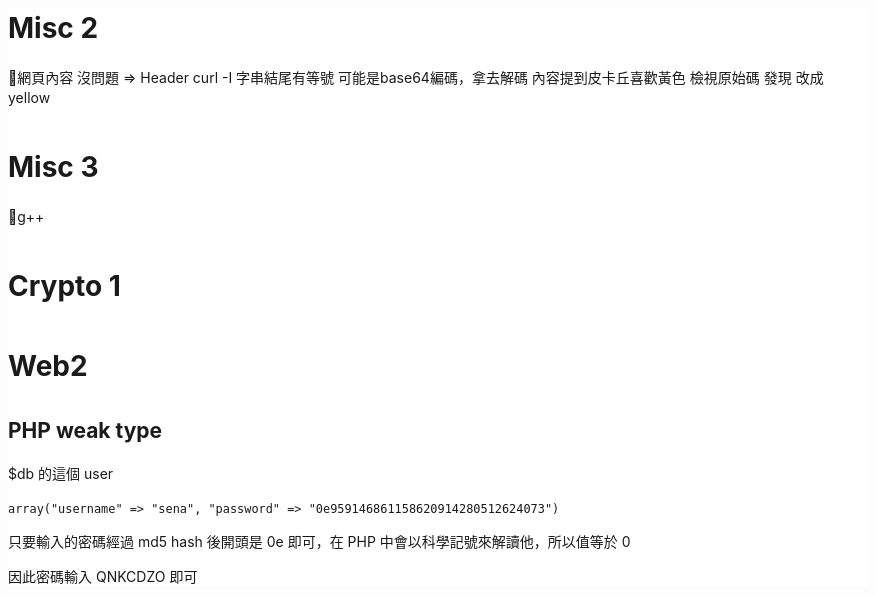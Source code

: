 # Misc 2
網頁內容 沒問題
=> Header
    curl -I
字串結尾有等號
    可能是base64編碼，拿去解碼
內容提到皮卡丘喜歡黃色
    檢視原始碼
    發現<body bgcolor="white">
    改成 yellow
# Misc 3
g++ 

# Crypto 1

# Web2

## PHP weak type

$db 的這個 user

    array("username" => "sena", "password" => "0e959146861158620914280512624073")

只要輸入的密碼經過 md5 hash 後開頭是 0e 即可，在 PHP 中會以科學記號來解讀他，所以值等於 0

因此密碼輸入 QNKCDZO 即可